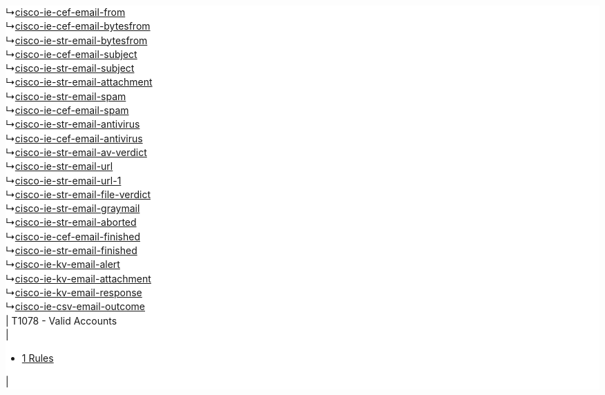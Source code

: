 ↳[cisco-ie-cef-email-from](Ps/pC_ciscoiecefemailfrom.md)<br> ↳[cisco-ie-cef-email-bytesfrom](Ps/pC_ciscoiecefemailbytesfrom.md)<br> ↳[cisco-ie-str-email-bytesfrom](Ps/pC_ciscoiestremailbytesfrom.md)<br> ↳[cisco-ie-cef-email-subject](Ps/pC_ciscoiecefemailsubject.md)<br> ↳[cisco-ie-str-email-subject](Ps/pC_ciscoiestremailsubject.md)<br> ↳[cisco-ie-str-email-attachment](Ps/pC_ciscoiestremailattachment.md)<br> ↳[cisco-ie-str-email-spam](Ps/pC_ciscoiestremailspam.md)<br> ↳[cisco-ie-cef-email-spam](Ps/pC_ciscoiecefemailspam.md)<br> ↳[cisco-ie-str-email-antivirus](Ps/pC_ciscoiestremailantivirus.md)<br> ↳[cisco-ie-cef-email-antivirus](Ps/pC_ciscoiecefemailantivirus.md)<br> ↳[cisco-ie-str-email-av-verdict](Ps/pC_ciscoiestremailavverdict.md)<br> ↳[cisco-ie-str-email-url](Ps/pC_ciscoiestremailurl.md)<br> ↳[cisco-ie-str-email-url-1](Ps/pC_ciscoiestremailurl1.md)<br> ↳[cisco-ie-str-email-file-verdict](Ps/pC_ciscoiestremailfileverdict.md)<br> ↳[cisco-ie-str-email-graymail](Ps/pC_ciscoiestremailgraymail.md)<br> ↳[cisco-ie-str-email-aborted](Ps/pC_ciscoiestremailaborted.md)<br> ↳[cisco-ie-cef-email-finished](Ps/pC_ciscoiecefemailfinished.md)<br> ↳[cisco-ie-str-email-finished](Ps/pC_ciscoiestremailfinished.md)<br> ↳[cisco-ie-kv-email-alert](Ps/pC_ciscoiekvemailalert.md)<br> ↳[cisco-ie-kv-email-attachment](Ps/pC_ciscoiekvemailattachment.md)<br> ↳[cisco-ie-kv-email-response](Ps/pC_ciscoiekvemailresponse.md)<br> ↳[cisco-ie-csv-email-outcome](Ps/pC_ciscoiecsvemailoutcome.md)<br> | T1078 - Valid Accounts<br>    | [<ul><li>1 Rules</li></ul>](RM/r_m_cisco_ironport_email_Privileged_Activity.md)    |